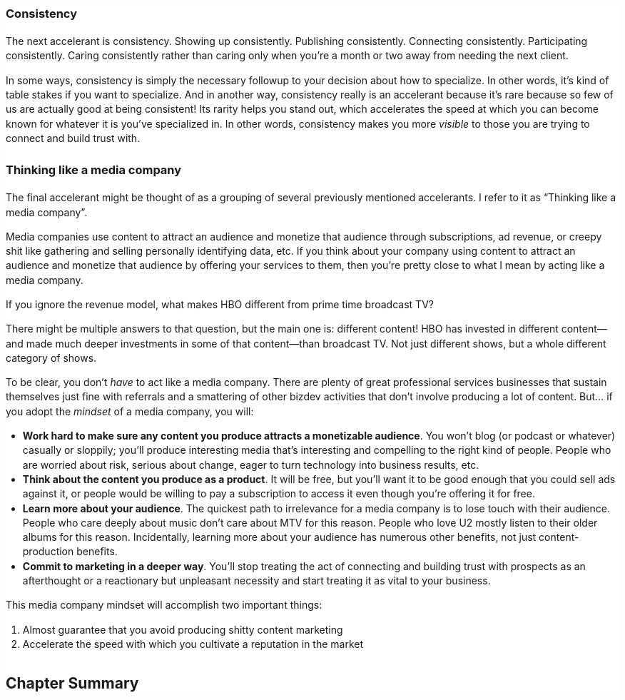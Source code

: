 ### Consistency

The next accelerant is consistency. Showing up consistently. Publishing consistently. Connecting consistently. Participating consistently. Caring consistently rather than caring only when you’re a month or two away from needing the next client.

In some ways, consistency is simply the necessary followup to your decision about how to specialize. In other words, it’s kind of table stakes if you want to specialize. And in another way, consistency really is an accelerant because it’s rare because so few of us are actually good at being consistent! Its rarity helps you stand out, which accelerates the speed at which you can become known for whatever it is you’ve specialized in. In other words, consistency makes you more *visible* to those you are trying to connect and build trust with.

### Thinking like a media company

The final accelerant might be thought of as a grouping of several previously mentioned accelerants. I refer to it as “Thinking like a media company”.

Media companies use content to attract an audience and monetize that audience through subscriptions, ad revenue, or creepy shit like gathering and selling personally identifying data, etc. If you think about your company using content to attract an audience and monetize that audience by offering your services to them, then you’re pretty close to what I mean by acting like a media company.

If you ignore the revenue model, what makes HBO different from prime time broadcast TV?

There might be multiple answers to that question, but the main one is: different content! HBO has invested in different content—and made much deeper investments in some of that content—than broadcast TV. Not just different shows, but a whole different category of shows.

To be clear, you don’t *have* to act like a media company. There are plenty of great professional services businesses that sustain themselves just fine with referrals and a smattering of other bizdev activities that don’t involve producing a lot of content. But… if you adopt the _mindset_ of a media company, you will:

- **Work hard to make sure any content you produce attracts a monetizable audience**. You won’t blog (or podcast or whatever) casually or sloppily; you’ll produce interesting media that’s interesting and compelling to the right kind of people. People who are worried about risk, serious about change, eager to turn technology into business results, etc.
- **Think about the content you produce as a product**. It will be free, but you’ll want it to be good enough that you could sell ads against it, or people would be willing to pay a subscription to access it even though you’re offering it for free.
- **Learn more about your audience**. The quickest path to irrelevance for a media company is to lose touch with their audience. People who care deeply about music don’t care about MTV for this reason. People who love U2 mostly listen to their older albums for this reason. Incidentally, learning more about your audience has numerous other benefits, not just content-production benefits.
- **Commit to marketing in a deeper way**. You’ll stop treating the act of connecting and building trust with prospects as an afterthought or a reactionary but unpleasant necessity and start treating it as vital to your business.

This media company mindset will accomplish two important things:

1. Almost guarantee that you avoid producing shitty content marketing
2. Accelerate the speed with which you cultivate a reputation in the market

## Chapter Summary

[1]:	https://web.archive.org/web/20181210143117/https://www.elitedaily.com/money/entrepreneurship/only-6-percent-of-people-acheive-their-childhood-dreams/855270
[2]:	https://academic.oup.com/sf/article-abstract/93/1/31/2338003?redirectedFrom=fulltext
[3]:	http://monitoring.love
